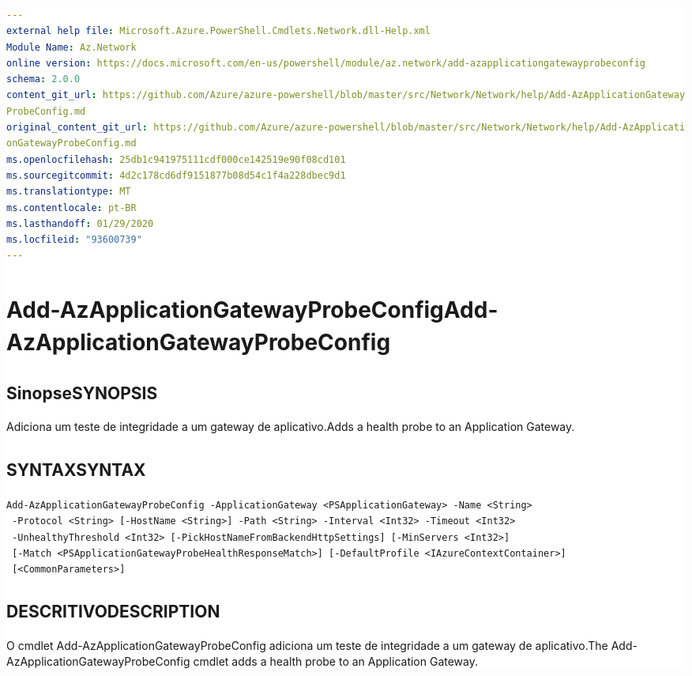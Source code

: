 ```yaml
---
external help file: Microsoft.Azure.PowerShell.Cmdlets.Network.dll-Help.xml
Module Name: Az.Network
online version: https://docs.microsoft.com/en-us/powershell/module/az.network/add-azapplicationgatewayprobeconfig
schema: 2.0.0
content_git_url: https://github.com/Azure/azure-powershell/blob/master/src/Network/Network/help/Add-AzApplicationGatewayProbeConfig.md
original_content_git_url: https://github.com/Azure/azure-powershell/blob/master/src/Network/Network/help/Add-AzApplicationGatewayProbeConfig.md
ms.openlocfilehash: 25db1c941975111cdf000ce142519e90f08cd101
ms.sourcegitcommit: 4d2c178cd6df9151877b08d54c1f4a228dbec9d1
ms.translationtype: MT
ms.contentlocale: pt-BR
ms.lasthandoff: 01/29/2020
ms.locfileid: "93600739"
---
```

# <span data-ttu-id="c0d47-101">Add-AzApplicationGatewayProbeConfig</span><span class="sxs-lookup"><span data-stu-id="c0d47-101">Add-AzApplicationGatewayProbeConfig</span></span>

## <span data-ttu-id="c0d47-102">Sinopse</span><span class="sxs-lookup"><span data-stu-id="c0d47-102">SYNOPSIS</span></span>
<span data-ttu-id="c0d47-103">Adiciona um teste de integridade a um gateway de aplicativo.</span><span class="sxs-lookup"><span data-stu-id="c0d47-103">Adds a health probe to an Application Gateway.</span></span>

## <span data-ttu-id="c0d47-104">SYNTAX</span><span class="sxs-lookup"><span data-stu-id="c0d47-104">SYNTAX</span></span>

```
Add-AzApplicationGatewayProbeConfig -ApplicationGateway <PSApplicationGateway> -Name <String>
 -Protocol <String> [-HostName <String>] -Path <String> -Interval <Int32> -Timeout <Int32>
 -UnhealthyThreshold <Int32> [-PickHostNameFromBackendHttpSettings] [-MinServers <Int32>]
 [-Match <PSApplicationGatewayProbeHealthResponseMatch>] [-DefaultProfile <IAzureContextContainer>]
 [<CommonParameters>]
```

## <span data-ttu-id="c0d47-105">DESCRITIVO</span><span class="sxs-lookup"><span data-stu-id="c0d47-105">DESCRIPTION</span></span>
<span data-ttu-id="c0d47-106">O cmdlet Add-AzApplicationGatewayProbeConfig adiciona um teste de integridade a um gateway de aplicativo.</span><span class="sxs-lookup"><span data-stu-id="c0d47-106">The Add-AzApplicationGatewayProbeConfig cmdlet adds a health probe to an Application Gateway.</span></span>
